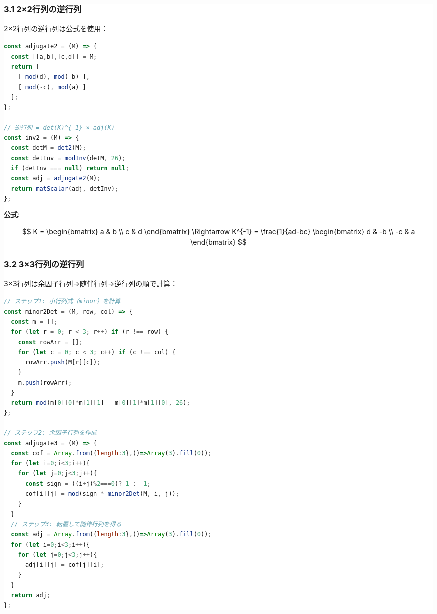 ### 3.1 2×2行列の逆行列

2×2行列の逆行列は公式を使用：

```javascript
const adjugate2 = (M) => {
  const [[a,b],[c,d]] = M;
  return [
    [ mod(d), mod(-b) ],
    [ mod(-c), mod(a) ]
  ];
};

// 逆行列 = det(K)^{-1} × adj(K)
const inv2 = (M) => {
  const detM = det2(M);
  const detInv = modInv(detM, 26);
  if (detInv === null) return null;
  const adj = adjugate2(M);
  return matScalar(adj, detInv);
};
```

**公式**:

$$
K = \begin{bmatrix} a & b \\ c & d \end{bmatrix} \Rightarrow
K^{-1} = \frac{1}{ad-bc} \begin{bmatrix} d & -b \\ -c & a \end{bmatrix}
$$

### 3.2 3×3行列の逆行列

3×3行列は余因子行列→随伴行列→逆行列の順で計算：

```javascript
// ステップ1: 小行列式（minor）を計算
const minor2Det = (M, row, col) => {
  const m = [];
  for (let r = 0; r < 3; r++) if (r !== row) {
    const rowArr = [];
    for (let c = 0; c < 3; c++) if (c !== col) {
      rowArr.push(M[r][c]);
    }
    m.push(rowArr);
  }
  return mod(m[0][0]*m[1][1] - m[0][1]*m[1][0], 26);
};

// ステップ2: 余因子行列を作成
const adjugate3 = (M) => {
  const cof = Array.from({length:3},()=>Array(3).fill(0));
  for (let i=0;i<3;i++){
    for (let j=0;j<3;j++){
      const sign = ((i+j)%2===0)? 1 : -1;
      cof[i][j] = mod(sign * minor2Det(M, i, j));
    }
  }
  // ステップ3: 転置して随伴行列を得る
  const adj = Array.from({length:3},()=>Array(3).fill(0));
  for (let i=0;i<3;i++){
    for (let j=0;j<3;j++){
      adj[i][j] = cof[j][i];
    }
  }
  return adj;
};
```